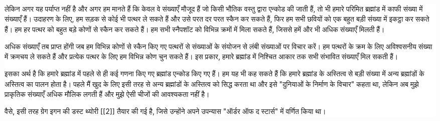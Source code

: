लेकिन अगर यह पर्याप्त नहीं है और अगर हम मानते हैं कि केवल वे संख्याएँ मौजूद हैं जो किसी भौतिक वस्तु द्वारा एन्कोड की जाती हैं, तो भी हमारे परिमित ब्रह्मांड में काफी संख्या में संख्याएँ हैं। उदाहरण के लिए, हम सड़क से कोई भी पत्थर ले सकते हैं और उसे परत दर परत स्कैन कर सकते हैं, फिर हम सभी छवियों को एक बहुत बड़ी संख्या में इकट्ठा कर सकते हैं। हम हर पत्थर को बहुत बड़े कोणों से स्कैन कर सकते हैं। हम सभी स्नैपशॉट को विभिन्न क्रमों में मिला सकते हैं, जिससे हमें और भी अधिक संख्याएँ मिलती हैं।

अधिक संख्याएँ तब प्राप्त होंगी जब हम विभिन्न कोणों से स्कैन किए गए पत्थरों से संख्याओं के संयोजन से लंबी संख्याओं पर विचार करें। हम पत्थरों के क्रम के लिए अविश्वसनीय संख्या में क्रमचय ले सकते हैं और प्रत्येक पत्थर के लिए हम विभिन्न कोण चुन सकते हैं। इस प्रकार, हमारे ब्रह्मांड में निश्चित आकार तक सभी संभावित संख्याएँ मिल सकती हैं।

इसका अर्थ है कि हमारे ब्रह्मांड में पहले से ही कई गणना किए गए ब्रह्मांड एन्कोड किए गए हैं। हम यह भी कह सकते हैं कि हमारे ब्रह्मांड के अस्तित्व से बड़ी संख्या में अन्य ब्रह्मांडों के अस्तित्व का पालन होता है। पहले मैं खुद के लिए इसी तरह से अन्य ब्रह्मांडों के अस्तित्व को सिद्ध करता था और इसे "दुनियाओं के निर्माण के विचार" कहता था, लेकिन अब मुझे प्राकृतिक संख्याएँ अधिक मौलिक लगती हैं और मुझे ऐसी चीजों की आवश्यकता नहीं है।

वैसे, इसी तरह ग्रेग इगन की डस्ट थ्योरी [\[2\]] तैयार की गई है, जिसे उन्होंने अपने उपन्यास "ऑर्डर ऑफ द स्टार्स" में वर्णित किया था।

